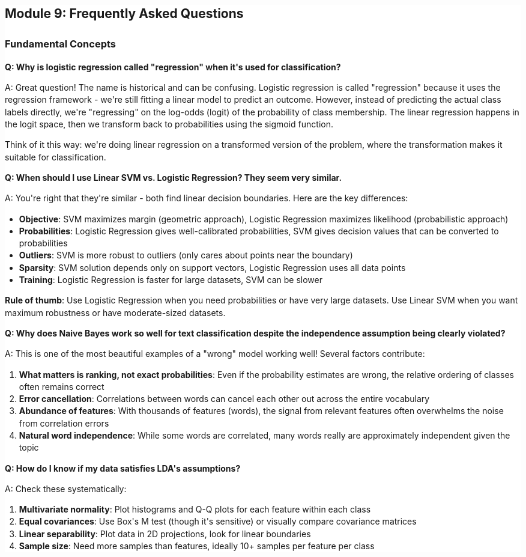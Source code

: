 
## Module 9: Frequently Asked Questions

### Fundamental Concepts

**Q: Why is logistic regression called "regression" when it's used for classification?**

A: Great question! The name is historical and can be confusing. Logistic regression is called "regression" because it uses the regression framework - we're still fitting a linear model to predict an outcome. However, instead of predicting the actual class labels directly, we're "regressing" on the log-odds (logit) of the probability of class membership. The linear regression happens in the logit space, then we transform back to probabilities using the sigmoid function.

Think of it this way: we're doing linear regression on a transformed version of the problem, where the transformation makes it suitable for classification.

**Q: When should I use Linear SVM vs. Logistic Regression? They seem very similar.**

A: You're right that they're similar - both find linear decision boundaries. Here are the key differences:

- **Objective**: SVM maximizes margin (geometric approach), Logistic Regression maximizes likelihood (probabilistic approach)
- **Probabilities**: Logistic Regression gives well-calibrated probabilities, SVM gives decision values that can be converted to probabilities
- **Outliers**: SVM is more robust to outliers (only cares about points near the boundary)
- **Sparsity**: SVM solution depends only on support vectors, Logistic Regression uses all data points
- **Training**: Logistic Regression is faster for large datasets, SVM can be slower

**Rule of thumb**: Use Logistic Regression when you need probabilities or have very large datasets. Use Linear SVM when you want maximum robustness or have moderate-sized datasets.

**Q: Why does Naive Bayes work so well for text classification despite the independence assumption being clearly violated?**

A: This is one of the most beautiful examples of a "wrong" model working well! Several factors contribute:

1. **What matters is ranking, not exact probabilities**: Even if the probability estimates are wrong, the relative ordering of classes often remains correct
2. **Error cancellation**: Correlations between words can cancel each other out across the entire vocabulary
3. **Abundance of features**: With thousands of features (words), the signal from relevant features often overwhelms the noise from correlation errors
4. **Natural word independence**: While some words are correlated, many words really are approximately independent given the topic

**Q: How do I know if my data satisfies LDA's assumptions?**

A: Check these systematically:

1. **Multivariate normality**: Plot histograms and Q-Q plots for each feature within each class
2. **Equal covariances**: Use Box's M test (though it's sensitive) or visually compare covariance matrices
3. **Linear separability**: Plot data in 2D projections, look for linear boundaries
4. **Sample size**: Need more samples than features, ideally 10+ samples per feature per class
